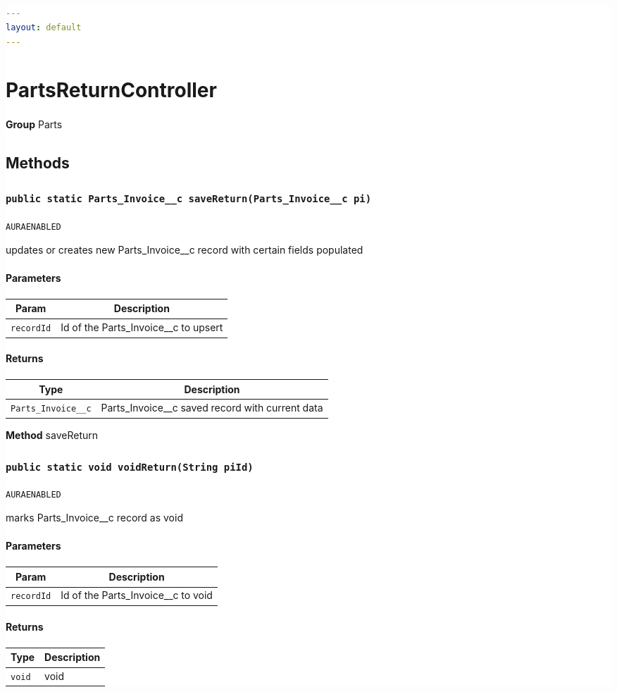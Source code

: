 ```yaml
---
layout: default
---
```

# PartsReturnController



**Group** Parts

## Methods
### `public static Parts_Invoice__c saveReturn(Parts_Invoice__c pi)`

`AURAENABLED`

updates or creates new Parts_Invoice__c record with certain fields populated

#### Parameters

|Param|Description|
|---|---|
|`recordId`|Id of the Parts_Invoice__c to upsert|

#### Returns

|Type|Description|
|---|---|
|`Parts_Invoice__c`|Parts_Invoice__c saved record with current data|


**Method** saveReturn

### `public static void voidReturn(String piId)`

`AURAENABLED`

marks Parts_Invoice__c record as void

#### Parameters

|Param|Description|
|---|---|
|`recordId`|Id of the Parts_Invoice__c to void|

#### Returns

|Type|Description|
|---|---|
|`void`|void|
